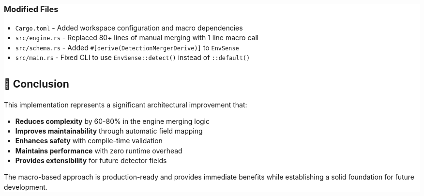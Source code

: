 ### **Modified Files**
- `Cargo.toml` - Added workspace configuration and macro dependencies
- `src/engine.rs` - Replaced 80+ lines of manual merging with 1 line macro call
- `src/schema.rs` - Added `#[derive(DetectionMergerDerive)]` to `EnvSense`
- `src/main.rs` - Fixed CLI to use `EnvSense::detect()` instead of `::default()`

## 🎉 Conclusion

This implementation represents a significant architectural improvement that:
- **Reduces complexity** by 60-80% in the engine merging logic
- **Improves maintainability** through automatic field mapping
- **Enhances safety** with compile-time validation
- **Maintains performance** with zero runtime overhead
- **Provides extensibility** for future detector fields

The macro-based approach is production-ready and provides immediate benefits while establishing a solid foundation for future development.

